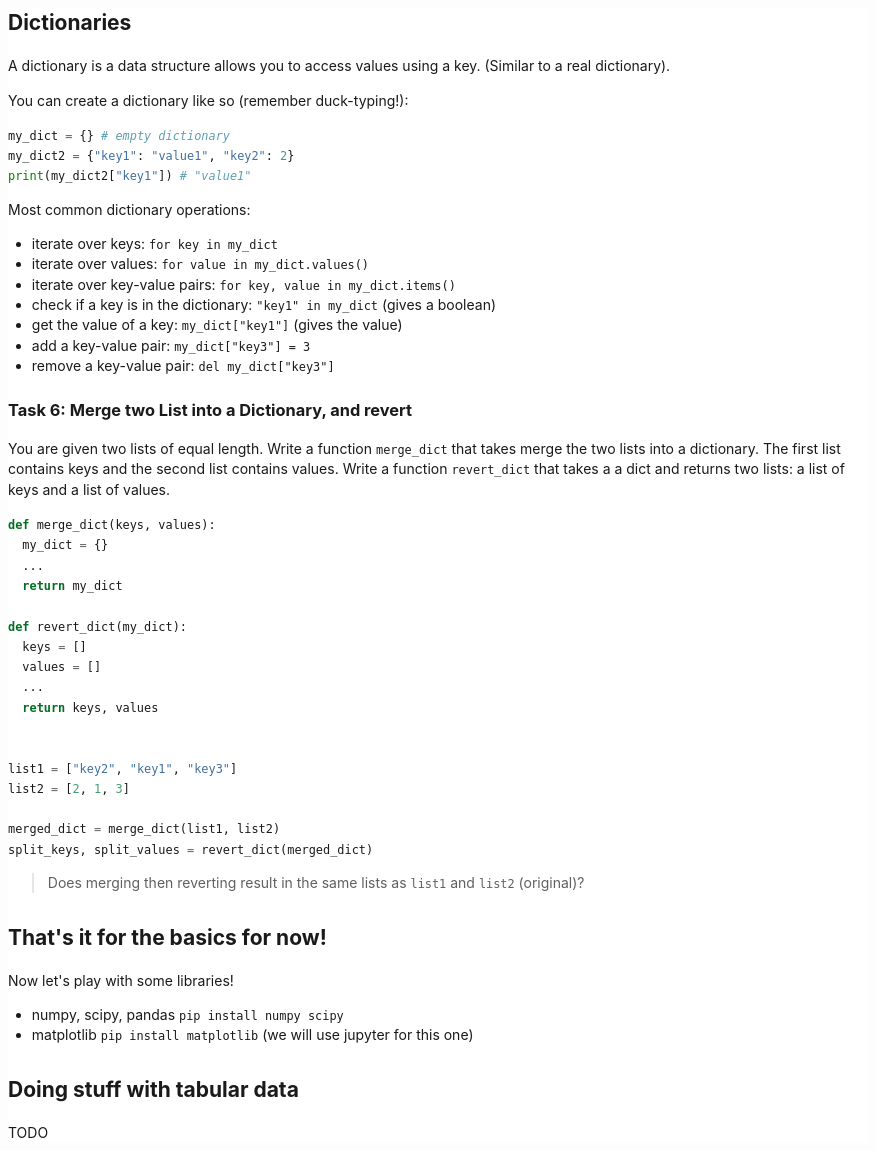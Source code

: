 

## Dictionaries

A dictionary is a data structure allows you to access values using a key.
(Similar to a real dictionary).

You can create a dictionary like so (remember duck-typing!):
```python
my_dict = {} # empty dictionary
my_dict2 = {"key1": "value1", "key2": 2}
print(my_dict2["key1"]) # "value1"
```

Most common dictionary operations:
- iterate over keys: `for key in my_dict`
- iterate over values: `for value in my_dict.values()`
- iterate over key-value pairs: `for key, value in my_dict.items()`
- check if a key is in the dictionary: `"key1" in my_dict` (gives a boolean)
- get the value of a key: `my_dict["key1"]` (gives the value)
- add a key-value pair: `my_dict["key3"] = 3` 
- remove a key-value pair: `del my_dict["key3"]`



### Task 6: Merge two List into a Dictionary, and revert

You are given two lists of equal length. Write a function `merge_dict` that takes 
merge the two lists into a dictionary. The first list contains keys and the 
second list contains values. Write a function `revert_dict` that takes a 
a dict and returns two lists: a list of keys and a list of values.

```python
def merge_dict(keys, values):
  my_dict = {}
  ...
  return my_dict

def revert_dict(my_dict):
  keys = []
  values = []
  ...
  return keys, values


list1 = ["key2", "key1", "key3"]
list2 = [2, 1, 3]

merged_dict = merge_dict(list1, list2)
split_keys, split_values = revert_dict(merged_dict)
```

> Does merging then reverting result in the same lists as `list1` and `list2` (original)?



That's it for the basics for now!
---

Now let's play with some libraries!
- numpy, scipy, pandas `pip install numpy scipy`
- matplotlib `pip install matplotlib` (we will use jupyter for this one)



## Doing stuff with tabular data

TODO
